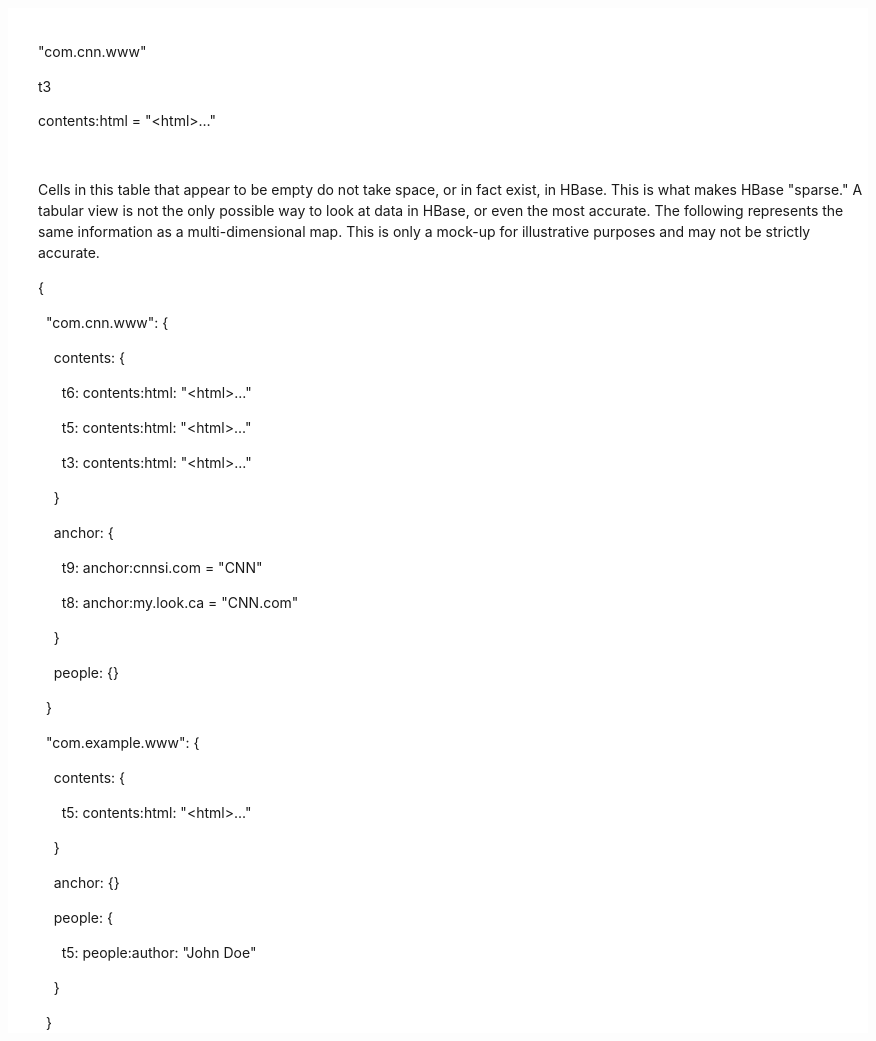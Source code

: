 <td valign="top"> </td>
<td valign="top"> </td>
</tr><tr style="margin-left:30px;"><td colspan="2" valign="top" style="margin-left:30px;">
<p align="left" style="margin-left:30px;">"com.cnn.www"</p>
</td>
<td valign="top" style="margin-left:30px;">
<p align="left" style="margin-left:30px;">t3</p>
</td>
<td valign="top" style="margin-left:30px;">
<p align="left" style="margin-left:30px;">contents:html = "&lt;html&gt;…​"</p>
</td>
<td valign="top"> </td>
<td valign="top"> </td>
</tr></tbody></table><p align="left" style="font-size:14px;line-height:21px;margin-left:30px;">
Cells in this table that appear to be empty do not take space, or in fact exist, in HBase. This is what makes HBase "sparse." A tabular view is not the only possible way to look at data in HBase, or even the most accurate. The following represents the same
 information as a multi-dimensional map. This is only a mock-up for illustrative purposes and may not be strictly accurate.</p>
<p align="left" style="font-size:14px;line-height:21px;margin-left:30px;">
{</p>
<p align="left" style="font-size:14px;line-height:21px;margin-left:30px;">
  "com.cnn.www": {</p>
<p align="left" style="font-size:14px;line-height:21px;margin-left:30px;">
    contents: {</p>
<p align="left" style="font-size:14px;line-height:21px;margin-left:30px;">
      t6: contents:html: "&lt;html&gt;..."</p>
<p align="left" style="font-size:14px;line-height:21px;margin-left:30px;">
      t5: contents:html: "&lt;html&gt;..."</p>
<p align="left" style="font-size:14px;line-height:21px;margin-left:30px;">
      t3: contents:html: "&lt;html&gt;..."</p>
<p align="left" style="font-size:14px;line-height:21px;margin-left:30px;">
    }</p>
<p align="left" style="font-size:14px;line-height:21px;margin-left:30px;">
    anchor: {</p>
<p align="left" style="font-size:14px;line-height:21px;margin-left:30px;">
      t9: anchor:cnnsi.com = "CNN"</p>
<p align="left" style="font-size:14px;line-height:21px;margin-left:30px;">
      t8: anchor:my.look.ca = "CNN.com"</p>
<p align="left" style="font-size:14px;line-height:21px;margin-left:30px;">
    }</p>
<p align="left" style="font-size:14px;line-height:21px;margin-left:30px;">
    people: {}</p>
<p align="left" style="font-size:14px;line-height:21px;margin-left:30px;">
  }</p>
<p align="left" style="font-size:14px;line-height:21px;margin-left:30px;">
  "com.example.www": {</p>
<p align="left" style="font-size:14px;line-height:21px;margin-left:30px;">
    contents: {</p>
<p align="left" style="font-size:14px;line-height:21px;margin-left:30px;">
      t5: contents:html: "&lt;html&gt;..."</p>
<p align="left" style="font-size:14px;line-height:21px;margin-left:30px;">
    }</p>
<p align="left" style="font-size:14px;line-height:21px;margin-left:30px;">
    anchor: {}</p>
<p align="left" style="font-size:14px;line-height:21px;margin-left:30px;">
    people: {</p>
<p align="left" style="font-size:14px;line-height:21px;margin-left:30px;">
      t5: people:author: "John Doe"</p>
<p align="left" style="font-size:14px;line-height:21px;margin-left:30px;">
    }</p>
<p align="left" style="font-size:14px;line-height:21px;margin-left:30px;">
  }</p>
<p align="left" style="font-size:14px;line-height:21px;margin-left:30px;">